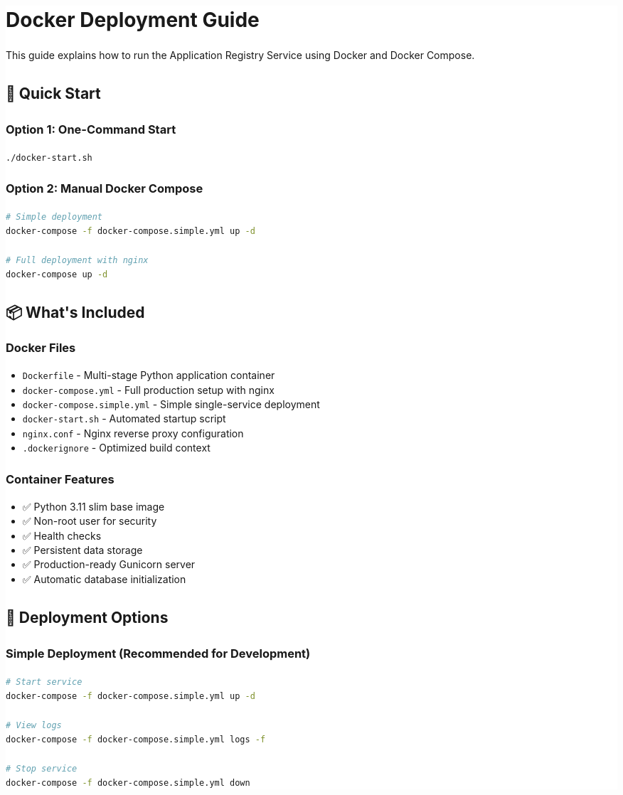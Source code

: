 # Docker Deployment Guide

This guide explains how to run the Application Registry Service using Docker and Docker Compose.

## 🐳 Quick Start

### Option 1: One-Command Start
```bash
./docker-start.sh
```

### Option 2: Manual Docker Compose
```bash
# Simple deployment
docker-compose -f docker-compose.simple.yml up -d

# Full deployment with nginx
docker-compose up -d
```

## 📦 What's Included

### Docker Files
- `Dockerfile` - Multi-stage Python application container
- `docker-compose.yml` - Full production setup with nginx
- `docker-compose.simple.yml` - Simple single-service deployment
- `docker-start.sh` - Automated startup script
- `nginx.conf` - Nginx reverse proxy configuration
- `.dockerignore` - Optimized build context

### Container Features
- ✅ Python 3.11 slim base image
- ✅ Non-root user for security
- ✅ Health checks
- ✅ Persistent data storage
- ✅ Production-ready Gunicorn server
- ✅ Automatic database initialization

## 🚀 Deployment Options

### Simple Deployment (Recommended for Development)
```bash
# Start service
docker-compose -f docker-compose.simple.yml up -d

# View logs
docker-compose -f docker-compose.simple.yml logs -f

# Stop service
docker-compose -f docker-compose.simple.yml down
```
